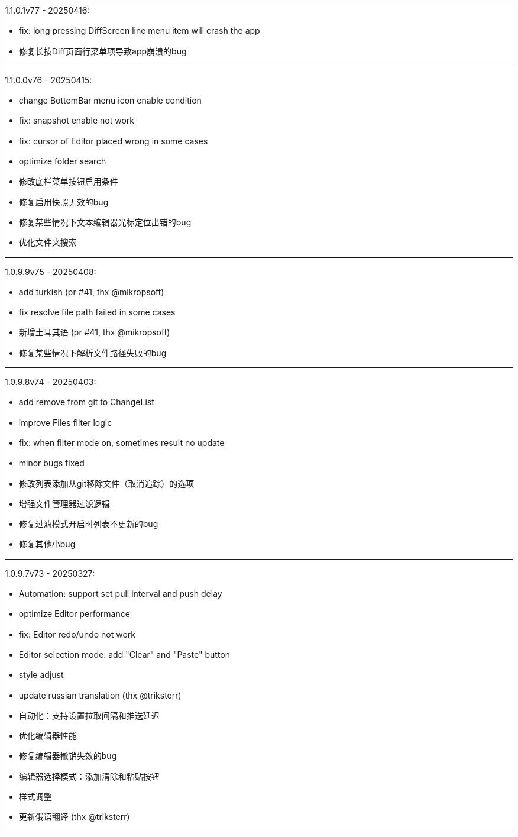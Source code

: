 
1.1.0.1v77 - 20250416:
- fix: long pressing DiffScreen line menu item will crash the app



- 修复长按Diff页面行菜单项导致app崩溃的bug

---
1.1.0.0v76 - 20250415:
- change BottomBar menu icon enable condition
- fix: snapshot enable not work
- fix: cursor of Editor placed wrong in some cases
- optimize folder search



- 修改底栏菜单按钮启用条件
- 修复启用快照无效的bug
- 修复某些情况下文本编辑器光标定位出错的bug
- 优化文件夹搜索

---

1.0.9.9v75 - 20250408:
- add turkish (pr #41, thx @mikropsoft)
- fix resolve file path failed in some cases



- 新增土耳其语 (pr #41, thx @mikropsoft)
- 修复某些情况下解析文件路径失败的bug

---

1.0.9.8v74 - 20250403:
- add remove from git to ChangeList
- improve Files filter logic
- fix: when filter mode on, sometimes result no update 
- minor bugs fixed



- 修改列表添加从git移除文件（取消追踪）的选项
- 增强文件管理器过滤逻辑
- 修复过滤模式开启时列表不更新的bug
- 修复其他小bug

---
1.0.9.7v73 - 20250327:
- Automation: support set pull interval and push delay 
- optimize Editor performance
- fix: Editor redo/undo not work
- Editor selection mode: add "Clear" and "Paste" button
- style adjust
- update russian translation (thx @triksterr)



- 自动化：支持设置拉取间隔和推送延迟
- 优化编辑器性能
- 修复编辑器撤销失效的bug
- 编辑器选择模式：添加清除和粘贴按钮
- 样式调整
- 更新俄语翻译 (thx @triksterr)

---